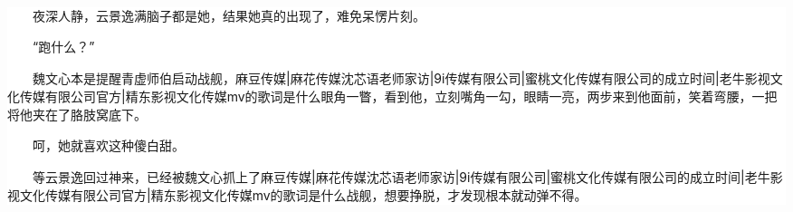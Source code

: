 　　夜深人静，云景逸满脑子都是她，结果她真的出现了，难免呆愣片刻。

　　“跑什么？”

　　魏文心本是提醒青虚师伯启动战舰，麻豆传媒|麻花传媒沈芯语老师家访|9i传媒有限公司|蜜桃文化传媒有限公司的成立时间|老牛影视文化传媒有限公司官方|精东影视文化传媒mv的歌词是什么眼角一瞥，看到他，立刻嘴角一勾，眼睛一亮，两步来到他面前，笑着弯腰，一把将他夹在了胳肢窝底下。

　　呵，她就喜欢这种傻白甜。

　　等云景逸回过神来，已经被魏文心抓上了麻豆传媒|麻花传媒沈芯语老师家访|9i传媒有限公司|蜜桃文化传媒有限公司的成立时间|老牛影视文化传媒有限公司官方|精东影视文化传媒mv的歌词是什么战舰，想要挣脱，才发现根本就动弹不得。
